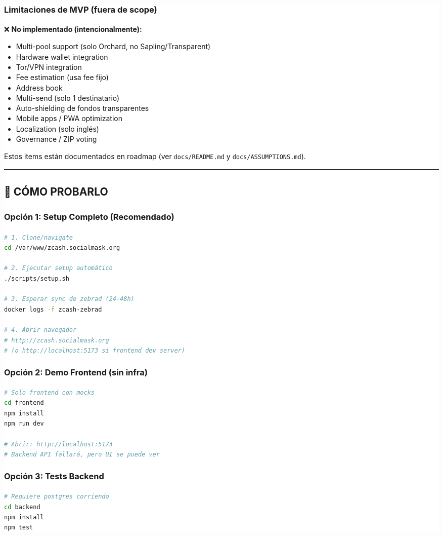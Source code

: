 ### Limitaciones de MVP (fuera de scope)

❌ **No implementado (intencionalmente):**
- Multi-pool support (solo Orchard, no Sapling/Transparent)
- Hardware wallet integration
- Tor/VPN integration
- Fee estimation (usa fee fijo)
- Address book
- Multi-send (solo 1 destinatario)
- Auto-shielding de fondos transparentes
- Mobile apps / PWA optimization
- Localization (solo inglés)
- Governance / ZIP voting

Estos items están documentados en roadmap (ver `docs/README.md` y `docs/ASSUMPTIONS.md`).

---

## 🚀 CÓMO PROBARLO

### Opción 1: Setup Completo (Recomendado)

```bash
# 1. Clone/navigate
cd /var/www/zcash.socialmask.org

# 2. Ejecutar setup automático
./scripts/setup.sh

# 3. Esperar sync de zebrad (24-48h)
docker logs -f zcash-zebrad

# 4. Abrir navegador
# http://zcash.socialmask.org
# (o http://localhost:5173 si frontend dev server)
```

### Opción 2: Demo Frontend (sin infra)

```bash
# Solo frontend con mocks
cd frontend
npm install
npm run dev

# Abrir: http://localhost:5173
# Backend API fallará, pero UI se puede ver
```

### Opción 3: Tests Backend

```bash
# Requiere postgres corriendo
cd backend
npm install
npm test
```
